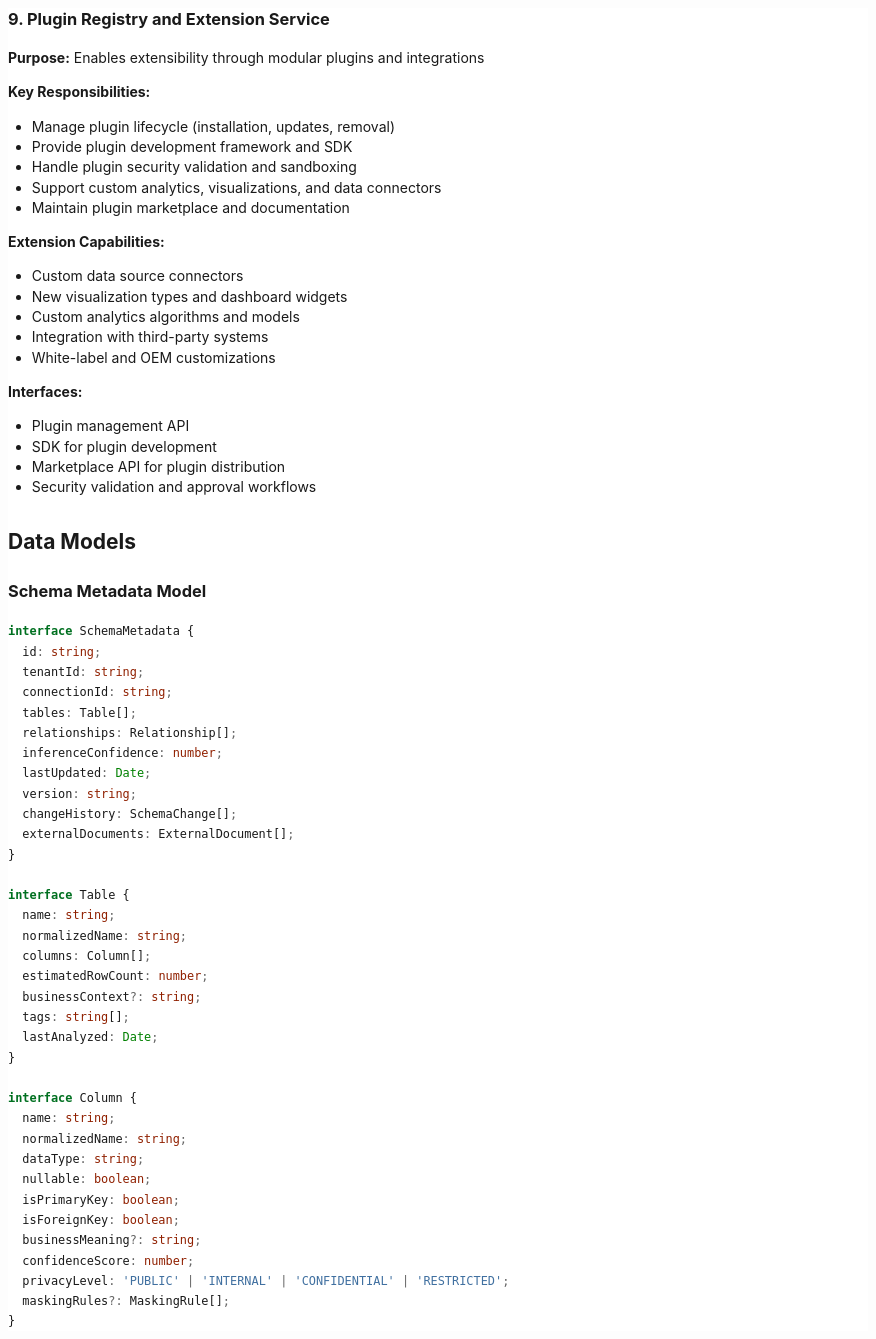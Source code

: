 ### 9. Plugin Registry and Extension Service

**Purpose:** Enables extensibility through modular plugins and integrations

**Key Responsibilities:**
- Manage plugin lifecycle (installation, updates, removal)
- Provide plugin development framework and SDK
- Handle plugin security validation and sandboxing
- Support custom analytics, visualizations, and data connectors
- Maintain plugin marketplace and documentation

**Extension Capabilities:**
- Custom data source connectors
- New visualization types and dashboard widgets
- Custom analytics algorithms and models
- Integration with third-party systems
- White-label and OEM customizations

**Interfaces:**
- Plugin management API
- SDK for plugin development
- Marketplace API for plugin distribution
- Security validation and approval workflows

## Data Models

### Schema Metadata Model

```typescript
interface SchemaMetadata {
  id: string;
  tenantId: string;
  connectionId: string;
  tables: Table[];
  relationships: Relationship[];
  inferenceConfidence: number;
  lastUpdated: Date;
  version: string;
  changeHistory: SchemaChange[];
  externalDocuments: ExternalDocument[];
}

interface Table {
  name: string;
  normalizedName: string;
  columns: Column[];
  estimatedRowCount: number;
  businessContext?: string;
  tags: string[];
  lastAnalyzed: Date;
}

interface Column {
  name: string;
  normalizedName: string;
  dataType: string;
  nullable: boolean;
  isPrimaryKey: boolean;
  isForeignKey: boolean;
  businessMeaning?: string;
  confidenceScore: number;
  privacyLevel: 'PUBLIC' | 'INTERNAL' | 'CONFIDENTIAL' | 'RESTRICTED';
  maskingRules?: MaskingRule[];
}
```